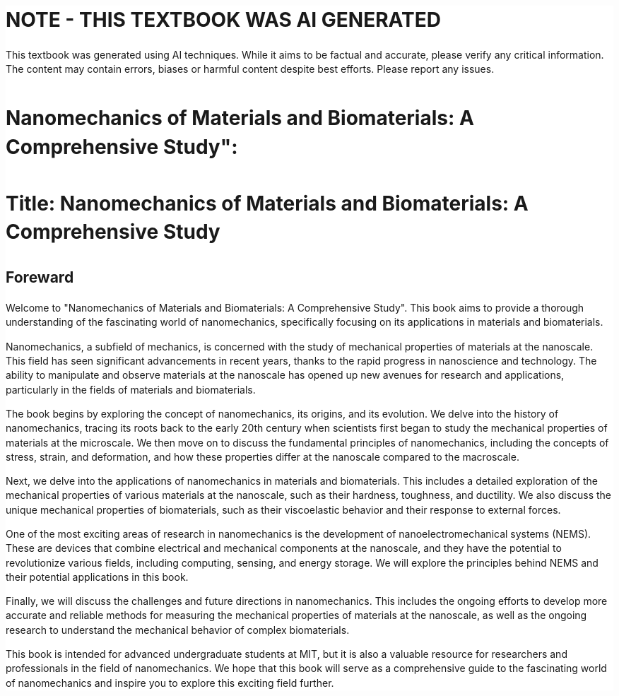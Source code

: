 # NOTE - THIS TEXTBOOK WAS AI GENERATED

This textbook was generated using AI techniques. While it aims to be factual and accurate, please verify any critical information. The content may contain errors, biases or harmful content despite best efforts. Please report any issues.

# Nanomechanics of Materials and Biomaterials: A Comprehensive Study":


# Title: Nanomechanics of Materials and Biomaterials: A Comprehensive Study

## Foreward

Welcome to "Nanomechanics of Materials and Biomaterials: A Comprehensive Study". This book aims to provide a thorough understanding of the fascinating world of nanomechanics, specifically focusing on its applications in materials and biomaterials.

Nanomechanics, a subfield of mechanics, is concerned with the study of mechanical properties of materials at the nanoscale. This field has seen significant advancements in recent years, thanks to the rapid progress in nanoscience and technology. The ability to manipulate and observe materials at the nanoscale has opened up new avenues for research and applications, particularly in the fields of materials and biomaterials.

The book begins by exploring the concept of nanomechanics, its origins, and its evolution. We delve into the history of nanomechanics, tracing its roots back to the early 20th century when scientists first began to study the mechanical properties of materials at the microscale. We then move on to discuss the fundamental principles of nanomechanics, including the concepts of stress, strain, and deformation, and how these properties differ at the nanoscale compared to the macroscale.

Next, we delve into the applications of nanomechanics in materials and biomaterials. This includes a detailed exploration of the mechanical properties of various materials at the nanoscale, such as their hardness, toughness, and ductility. We also discuss the unique mechanical properties of biomaterials, such as their viscoelastic behavior and their response to external forces.

One of the most exciting areas of research in nanomechanics is the development of nanoelectromechanical systems (NEMS). These are devices that combine electrical and mechanical components at the nanoscale, and they have the potential to revolutionize various fields, including computing, sensing, and energy storage. We will explore the principles behind NEMS and their potential applications in this book.

Finally, we will discuss the challenges and future directions in nanomechanics. This includes the ongoing efforts to develop more accurate and reliable methods for measuring the mechanical properties of materials at the nanoscale, as well as the ongoing research to understand the mechanical behavior of complex biomaterials.

This book is intended for advanced undergraduate students at MIT, but it is also a valuable resource for researchers and professionals in the field of nanomechanics. We hope that this book will serve as a comprehensive guide to the fascinating world of nanomechanics and inspire you to explore this exciting field further.
